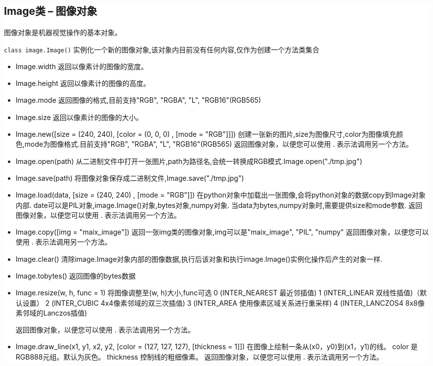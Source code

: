 Image类 – 图像对象
----------------

  图像对象是机器视觉操作的基本对象。

`class image.Image()`
  实例化一个新的图像对象,该对象内目前没有任何内容,仅作为创建一个方法类集合

- Image.width
  返回以像素计的图像的宽度。

- Image.height
  返回以像素计的图像的高度。

- Image.mode
  返回图像的格式,目前支持"RGB", "RGBA", "L", "RGB16"(RGB565)

- Image.size
  返回以像素计的图像的大小。

- Image.new([size = (240, 240), [color = (0, 0, 0) , [mode = "RGB"]]])
  创建一张新的图片,size为图像尺寸,color为图像填充颜色,mode为图像格式.目前支持"RGB", "RGBA", "L", "RGB16"(RGB565)
  返回图像对象，以便您可以使用 . 表示法调用另一个方法。

- Image.open(path)
  从二进制文件中打开一张图片,path为路径名,会统一转换成RGB模式.Image.open("./tmp.jpg")

- Image.save(path)
  将图像对象保存成二进制文件,Image.save("./tmp.jpg")

- Image.load(data, [size = (240, 240) , [mode = "RGB"]])
  在python对象中加载出一张图像,会将python对象的数据copy到Image对象内部.
  date可以是PIL对象,image.Image()对象,bytes对象,numpy对象.
  当data为bytes,numpy对象时,需要提供size和mode参数.
  返回图像对象，以便您可以使用 . 表示法调用另一个方法。

- Image.copy([img = "maix_image"])
  返回一张img类的图像对象,img可以是"maix_image", "PIL", "numpy"
  返回图像对象，以便您可以使用 . 表示法调用另一个方法。

- Image.clear()
  清除image.Image对象内部的图像数据,执行后该对象和执行image.Image()实例化操作后产生的对象一样.

- Image.tobytes()
  返回图像的bytes数据

- Image.resize(w, h, func = 1)
  将图像调整至(w, h)大小,func可选
    0     (INTER_NEAREST 最近邻插值)
    1     (INTER_LINEAR 双线性插值)（默认设置）
    2     (INTER_CUBIC 4x4像素邻域的双三次插值)
    3     (INTER_AREA 使用像素区域关系进行重采样)
    4     (INTER_LANCZOS4 8x8像素邻域的Lanczos插值)

  返回图像对象，以便您可以使用 . 表示法调用另一个方法。

- Image.draw_line(x1, y1, x2, y2, [color = (127, 127, 127), [thickness = 1]])
  在图像上绘制一条从(x0，y0)到(x1，y1)的线。
  color 是RGB888元组。默认为灰色。
  thickness 控制线的粗细像素。
  返回图像对象，以便您可以使用 . 表示法调用另一个方法。
